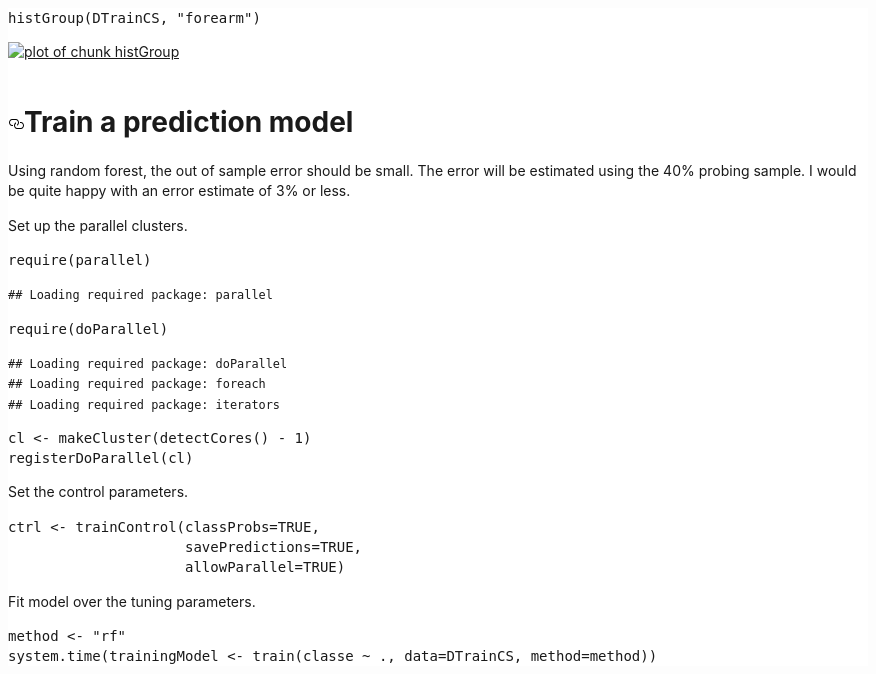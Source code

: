 <div class="highlight highlight-source-r"><pre>histGroup(<span class="pl-smi">DTrainCS</span>, <span class="pl-s"><span class="pl-pds">"</span>forearm<span class="pl-pds">"</span></span>)</pre></div>

<p><a href="/benjamin-chan/PracticalMachineLearning/blob/master/predictionAssignment_files/figure-html/histGroup4.png" target="_blank"><img src="/benjamin-chan/PracticalMachineLearning/raw/master/predictionAssignment_files/figure-html/histGroup4.png" alt="plot of chunk histGroup" style="max-width:100%;"></a> </p>

<h1><a id="user-content-train-a-prediction-model" class="anchor" href="#train-a-prediction-model" aria-hidden="true"><svg aria-hidden="true" class="octicon octicon-link" height="16" version="1.1" viewBox="0 0 16 16" width="16"><path d="M4 9h1v1H4c-1.5 0-3-1.69-3-3.5S2.55 3 4 3h4c1.45 0 3 1.69 3 3.5 0 1.41-.91 2.72-2 3.25V8.59c.58-.45 1-1.27 1-2.09C10 5.22 8.98 4 8 4H4c-.98 0-2 1.22-2 2.5S3 9 4 9zm9-3h-1v1h1c1 0 2 1.22 2 2.5S13.98 12 13 12H9c-.98 0-2-1.22-2-2.5 0-.83.42-1.64 1-2.09V6.25c-1.09.53-2 1.84-2 3.25C6 11.31 7.55 13 9 13h4c1.45 0 3-1.69 3-3.5S14.5 6 13 6z"></path></svg></a>Train a prediction model</h1>

<p>Using random forest, the out of sample error should be small.
The error will be estimated using the 40% probing sample.
I would be quite happy with an error estimate of 3% or less.</p>

<p>Set up the parallel clusters.</p>

<div class="highlight highlight-source-r"><pre>require(<span class="pl-smi">parallel</span>)</pre></div>

<pre><code>## Loading required package: parallel
</code></pre>

<div class="highlight highlight-source-r"><pre>require(<span class="pl-smi">doParallel</span>)</pre></div>

<pre><code>## Loading required package: doParallel
## Loading required package: foreach
## Loading required package: iterators
</code></pre>

<div class="highlight highlight-source-r"><pre><span class="pl-smi">cl</span> <span class="pl-k">&lt;-</span> makeCluster(detectCores() <span class="pl-k">-</span> <span class="pl-c1">1</span>)
registerDoParallel(<span class="pl-smi">cl</span>)</pre></div>

<p>Set the control parameters.</p>

<div class="highlight highlight-source-r"><pre><span class="pl-smi">ctrl</span> <span class="pl-k">&lt;-</span> trainControl(<span class="pl-v">classProbs</span><span class="pl-k">=</span><span class="pl-c1">TRUE</span>,
                     <span class="pl-v">savePredictions</span><span class="pl-k">=</span><span class="pl-c1">TRUE</span>,
                     <span class="pl-v">allowParallel</span><span class="pl-k">=</span><span class="pl-c1">TRUE</span>)</pre></div>

<p>Fit model over the tuning parameters.</p>

<div class="highlight highlight-source-r"><pre><span class="pl-smi">method</span> <span class="pl-k">&lt;-</span> <span class="pl-s"><span class="pl-pds">"</span>rf<span class="pl-pds">"</span></span>
system.time(<span class="pl-smi">trainingModel</span> <span class="pl-k">&lt;-</span> train(<span class="pl-smi">classe</span> <span class="pl-k">~</span> ., <span class="pl-v">data</span><span class="pl-k">=</span><span class="pl-smi">DTrainCS</span>, <span class="pl-v">method</span><span class="pl-k">=</span><span class="pl-smi">method</span>))</pre></div>
